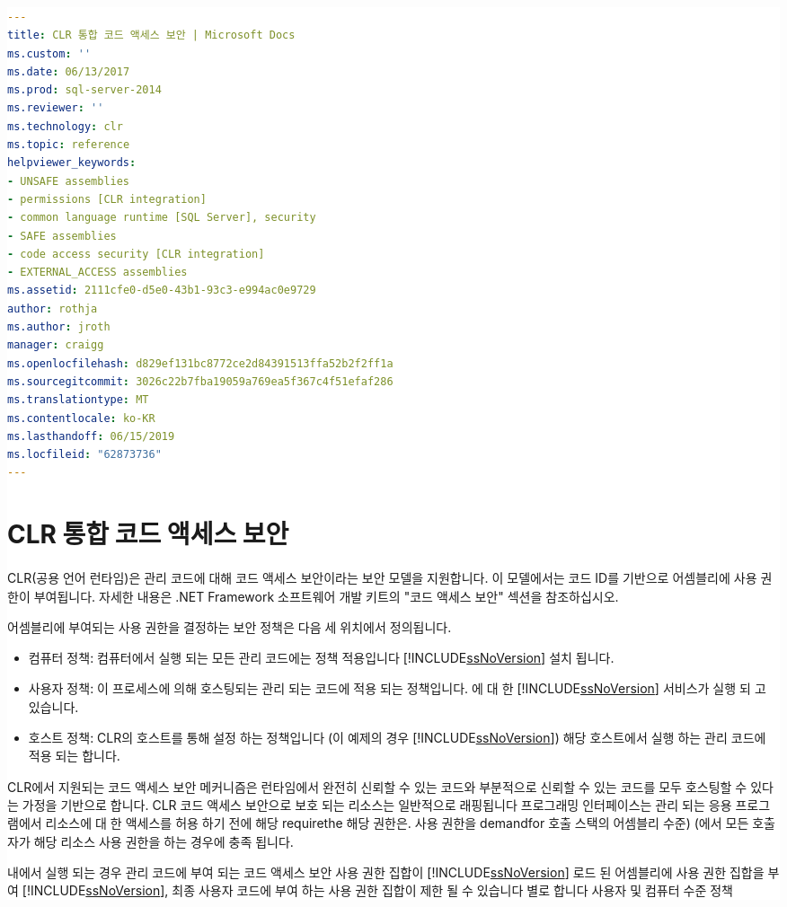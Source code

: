 ```yaml
---
title: CLR 통합 코드 액세스 보안 | Microsoft Docs
ms.custom: ''
ms.date: 06/13/2017
ms.prod: sql-server-2014
ms.reviewer: ''
ms.technology: clr
ms.topic: reference
helpviewer_keywords:
- UNSAFE assemblies
- permissions [CLR integration]
- common language runtime [SQL Server], security
- SAFE assemblies
- code access security [CLR integration]
- EXTERNAL_ACCESS assemblies
ms.assetid: 2111cfe0-d5e0-43b1-93c3-e994ac0e9729
author: rothja
ms.author: jroth
manager: craigg
ms.openlocfilehash: d829ef131bc8772ce2d84391513ffa52b2f2ff1a
ms.sourcegitcommit: 3026c22b7fba19059a769ea5f367c4f51efaf286
ms.translationtype: MT
ms.contentlocale: ko-KR
ms.lasthandoff: 06/15/2019
ms.locfileid: "62873736"
---
```

# <a name="clr-integration-code-access-security"></a>CLR 통합 코드 액세스 보안
  CLR(공용 언어 런타임)은 관리 코드에 대해 코드 액세스 보안이라는 보안 모델을 지원합니다. 이 모델에서는 코드 ID를 기반으로 어셈블리에 사용 권한이 부여됩니다. 자세한 내용은 .NET Framework 소프트웨어 개발 키트의 "코드 액세스 보안" 섹션을 참조하십시오.  
  
 어셈블리에 부여되는 사용 권한을 결정하는 보안 정책은 다음 세 위치에서 정의됩니다.  
  
-   컴퓨터 정책: 컴퓨터에서 실행 되는 모든 관리 코드에는 정책 적용입니다 [!INCLUDE[ssNoVersion](../../../includes/ssnoversion-md.md)] 설치 됩니다.  
  
-   사용자 정책: 이 프로세스에 의해 호스팅되는 관리 되는 코드에 적용 되는 정책입니다. 에 대 한 [!INCLUDE[ssNoVersion](../../../includes/ssnoversion-md.md)] 서비스가 실행 되 고 있습니다.  
  
-   호스트 정책: CLR의 호스트를 통해 설정 하는 정책입니다 (이 예제의 경우 [!INCLUDE[ssNoVersion](../../../includes/ssnoversion-md.md)]) 해당 호스트에서 실행 하는 관리 코드에 적용 되는 합니다.  
  
 CLR에서 지원되는 코드 액세스 보안 메커니즘은 런타임에서 완전히 신뢰할 수 있는 코드와 부분적으로 신뢰할 수 있는 코드를 모두 호스팅할 수 있다는 가정을 기반으로 합니다. CLR 코드 액세스 보안으로 보호 되는 리소스는 일반적으로 래핑됩니다 프로그래밍 인터페이스는 관리 되는 응용 프로그램에서 리소스에 대 한 액세스를 허용 하기 전에 해당 requirethe 해당 권한은. 사용 권한을 demandfor 호출 스택의 어셈블리 수준) (에서 모든 호출자가 해당 리소스 사용 권한을 하는 경우에 충족 됩니다.  
  
 내에서 실행 되는 경우 관리 코드에 부여 되는 코드 액세스 보안 사용 권한 집합이 [!INCLUDE[ssNoVersion](../../../includes/ssnoversion-md.md)] 로드 된 어셈블리에 사용 권한 집합을 부여 [!INCLUDE[ssNoVersion](../../../includes/ssnoversion-md.md)], 최종 사용자 코드에 부여 하는 사용 권한 집합이 제한 될 수 있습니다 별로 합니다 사용자 및 컴퓨터 수준 정책  
  